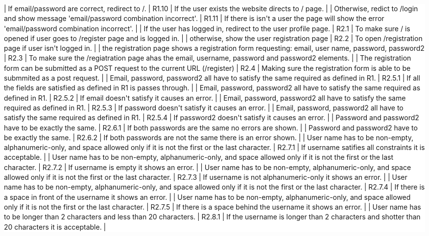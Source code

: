| If email/password are correct, redirect to /.                                                                                                                 | R1.10        | If the user exists the website directs to / page.                                                                                         |
| Otherwise, redict to /login and show message 'email/password combination incorrect'.                                                                          | R1.11        | If there is isn't a user the page will show the error 'email/password combination incorrect'.                                             |
| If the user has logged in, redirect to the user profile page.                                                                                                 | R2.1         | To make sure / is opened if user goes to /register page and is logged in.                                                                 |
| otherwise, show the user registration page                                                                                                                    | R2.2         | To open /registration page if user isn't logged in.                                                                                       |
| the registration page shows a registration form requesting: email, user name, password, password2                                                             | R2.3         | To make sure the /regiatration page ahas the email, username, password and password2 elements.                                            |
| The registration form can be submitted as a POST request to the current URL (/register)                                                                       | R2.4         | Making sure the registration form is able to be submmited as a post request.                                                              |
| Email, password, password2 all have to satisfy the same required as defined in R1.                                                                            | R2.5.1       | If all the fields are satisfied as defined in R1 is passes through.                                                                       |
| Email, password, password2 all have to satisfy the same required as defined in R1.                                                                            | R2.5.2       | If email doesn't satisfy it causes an error.                                                                                              |
| Email, password, password2 all have to satisfy the same required as defined in R1.                                                                            | R2.5.3       | If password doesn't satisfy it causes an error.                                                                                           |
| Email, password, password2 all have to satisfy the same required as defined in R1.                                                                            | R2.5.4       | If password2 doesn't satisfy it causes an error.                                                                                          |
| Password and password2 have to be exactly the same.                                                                                                           | R2.6.1       | If both passwords are the same no errors are shown.                                                                                       |
| Password and password2 have to be exactly the same.                                                                                                           | R2.6.2       | If both passwords are not the same there is an error shown.                                                                               |
| User name has to be non-empty, alphanumeric-only, and space allowed only if it is not the first or the last character.                                        | R2.7.1       | If username satifies all constraints it is acceptable.                                                                                    |
| User name has to be non-empty, alphanumeric-only, and space allowed only if it is not the first or the last character.                                        | R2.7.2       | If username is empty it shows an error.                                                                                                   |
| User name has to be non-empty, alphanumeric-only, and space allowed only if it is not the first or the last character.                                        | R2.7.3       | If username is not alphanumeric-only it shows an error.                                                                                   |
| User name has to be non-empty, alphanumeric-only, and space allowed only if it is not the first or the last character.                                        | R2.7.4       | If there is a space in front of the username it shows an error.                                                                           |
| User name has to be non-empty, alphanumeric-only, and space allowed only if it is not the first or the last character.                                        | R2.7.5       | If there is a space behind the username it shows an error.                                                                                |
| User name has to be longer than 2 characters and less than 20 characters.                                                                                     | R2.8.1       | If the username is longer than 2 characters and shotter than 20 characters it is acceptable.                                              |